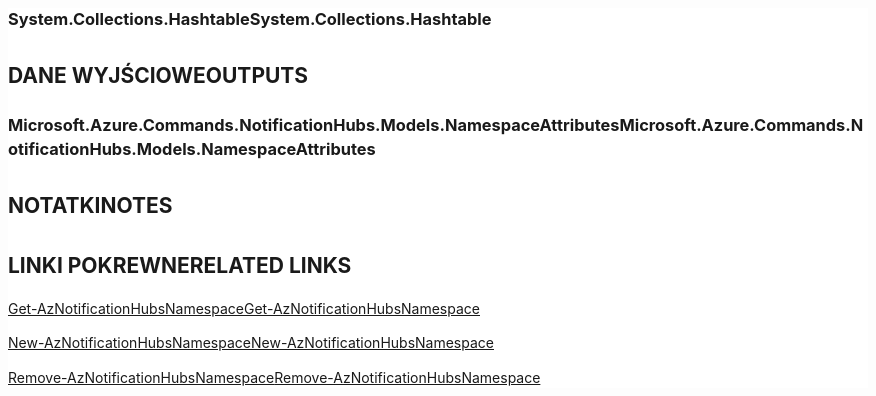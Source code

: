### <span data-ttu-id="07ba9-164">System.Collections.Hashtable</span><span class="sxs-lookup"><span data-stu-id="07ba9-164">System.Collections.Hashtable</span></span>

## <span data-ttu-id="07ba9-165">DANE WYJŚCIOWE</span><span class="sxs-lookup"><span data-stu-id="07ba9-165">OUTPUTS</span></span>

### <span data-ttu-id="07ba9-166">Microsoft.Azure.Commands.NotificationHubs.Models.NamespaceAttributes</span><span class="sxs-lookup"><span data-stu-id="07ba9-166">Microsoft.Azure.Commands.NotificationHubs.Models.NamespaceAttributes</span></span>

## <span data-ttu-id="07ba9-167">NOTATKI</span><span class="sxs-lookup"><span data-stu-id="07ba9-167">NOTES</span></span>

## <span data-ttu-id="07ba9-168">LINKI POKREWNE</span><span class="sxs-lookup"><span data-stu-id="07ba9-168">RELATED LINKS</span></span>

[<span data-ttu-id="07ba9-169">Get-AzNotificationHubsNamespace</span><span class="sxs-lookup"><span data-stu-id="07ba9-169">Get-AzNotificationHubsNamespace</span></span>](./Get-AzNotificationHubsNamespace.md)

[<span data-ttu-id="07ba9-170">New-AzNotificationHubsNamespace</span><span class="sxs-lookup"><span data-stu-id="07ba9-170">New-AzNotificationHubsNamespace</span></span>](./New-AzNotificationHubsNamespace.md)

[<span data-ttu-id="07ba9-171">Remove-AzNotificationHubsNamespace</span><span class="sxs-lookup"><span data-stu-id="07ba9-171">Remove-AzNotificationHubsNamespace</span></span>](./Remove-AzNotificationHubsNamespace.md)



